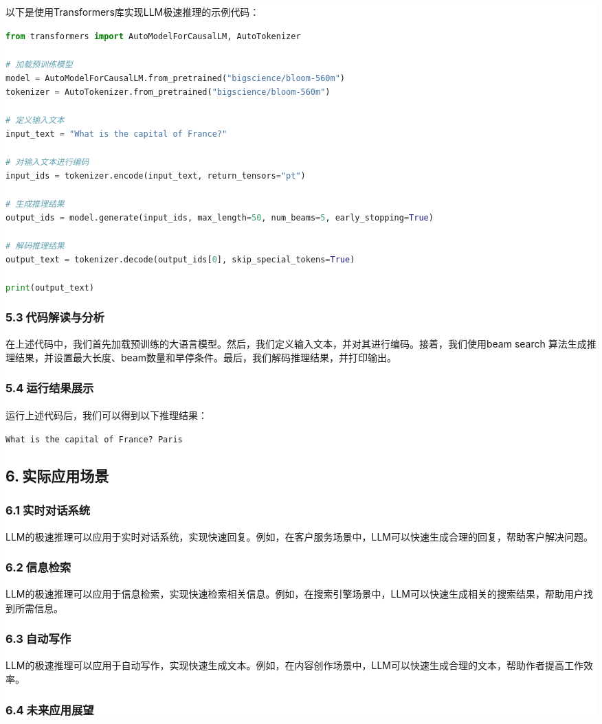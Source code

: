 以下是使用Transformers库实现LLM极速推理的示例代码：

```python
from transformers import AutoModelForCausalLM, AutoTokenizer

# 加载预训练模型
model = AutoModelForCausalLM.from_pretrained("bigscience/bloom-560m")
tokenizer = AutoTokenizer.from_pretrained("bigscience/bloom-560m")

# 定义输入文本
input_text = "What is the capital of France?"

# 对输入文本进行编码
input_ids = tokenizer.encode(input_text, return_tensors="pt")

# 生成推理结果
output_ids = model.generate(input_ids, max_length=50, num_beams=5, early_stopping=True)

# 解码推理结果
output_text = tokenizer.decode(output_ids[0], skip_special_tokens=True)

print(output_text)
```

### 5.3 代码解读与分析

在上述代码中，我们首先加载预训练的大语言模型。然后，我们定义输入文本，并对其进行编码。接着，我们使用beam search 算法生成推理结果，并设置最大长度、beam数量和早停条件。最后，我们解码推理结果，并打印输出。

### 5.4 运行结果展示

运行上述代码后，我们可以得到以下推理结果：

```
What is the capital of France? Paris
```

## 6. 实际应用场景

### 6.1 实时对话系统

LLM的极速推理可以应用于实时对话系统，实现快速回复。例如，在客户服务场景中，LLM可以快速生成合理的回复，帮助客户解决问题。

### 6.2 信息检索

LLM的极速推理可以应用于信息检索，实现快速检索相关信息。例如，在搜索引擎场景中，LLM可以快速生成相关的搜索结果，帮助用户找到所需信息。

### 6.3 自动写作

LLM的极速推理可以应用于自动写作，实现快速生成文本。例如，在内容创作场景中，LLM可以快速生成合理的文本，帮助作者提高工作效率。

### 6.4 未来应用展望
